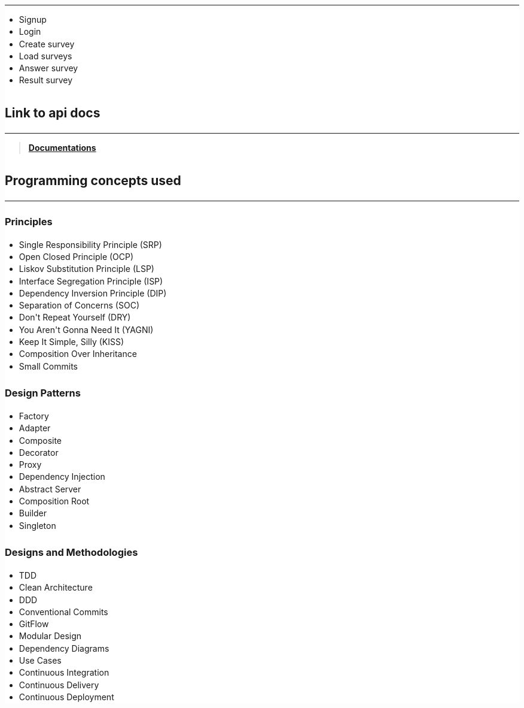 -----------------

* Signup
* Login
* Create survey
* Load surveys
* Answer survey
* Result survey

## Link to api docs

-----------------
> [**Documentations**](https://clean-code-udemy-develop.up.railway.app/api-docs)

## Programming concepts used

-----------------

### Principles

* Single Responsibility Principle (SRP)
* Open Closed Principle (OCP)
* Liskov Substitution Principle (LSP)
* Interface Segregation Principle (ISP)
* Dependency Inversion Principle (DIP)
* Separation of Concerns (SOC)
* Don't Repeat Yourself (DRY)
* You Aren't Gonna Need It (YAGNI)
* Keep It Simple, Silly (KISS)
* Composition Over Inheritance
* Small Commits

### Design Patterns

* Factory
* Adapter
* Composite
* Decorator
* Proxy
* Dependency Injection
* Abstract Server
* Composition Root
* Builder
* Singleton

### Designs and Methodologies

* TDD
* Clean Architecture
* DDD
* Conventional Commits
* GitFlow
* Modular Design
* Dependency Diagrams
* Use Cases
* Continuous Integration
* Continuous Delivery
* Continuous Deployment
